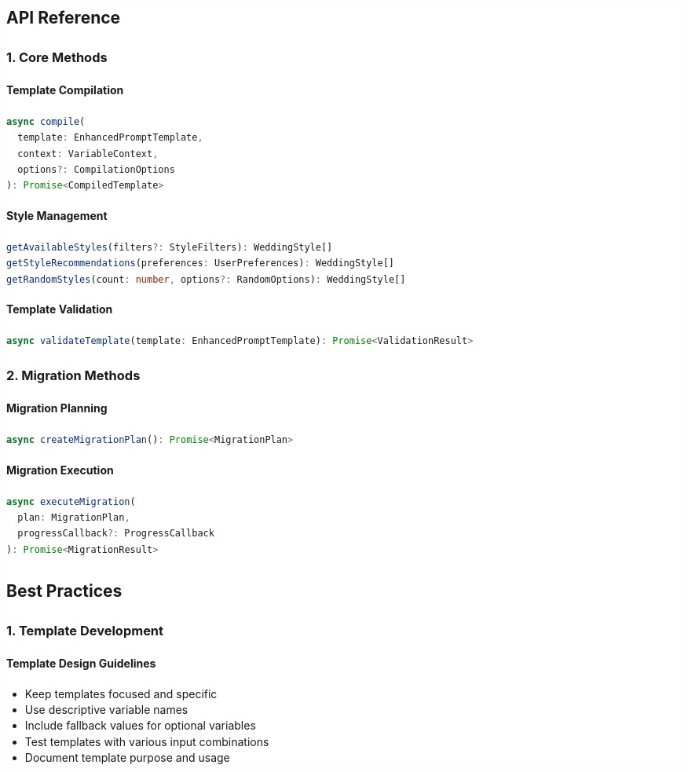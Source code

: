 ## API Reference

### 1. Core Methods

#### Template Compilation
```typescript
async compile(
  template: EnhancedPromptTemplate,
  context: VariableContext,
  options?: CompilationOptions
): Promise<CompiledTemplate>
```

#### Style Management
```typescript
getAvailableStyles(filters?: StyleFilters): WeddingStyle[]
getStyleRecommendations(preferences: UserPreferences): WeddingStyle[]
getRandomStyles(count: number, options?: RandomOptions): WeddingStyle[]
```

#### Template Validation
```typescript
async validateTemplate(template: EnhancedPromptTemplate): Promise<ValidationResult>
```

### 2. Migration Methods

#### Migration Planning
```typescript
async createMigrationPlan(): Promise<MigrationPlan>
```

#### Migration Execution
```typescript
async executeMigration(
  plan: MigrationPlan,
  progressCallback?: ProgressCallback
): Promise<MigrationResult>
```

## Best Practices

### 1. Template Development

#### Template Design Guidelines
- Keep templates focused and specific
- Use descriptive variable names
- Include fallback values for optional variables
- Test templates with various input combinations
- Document template purpose and usage
